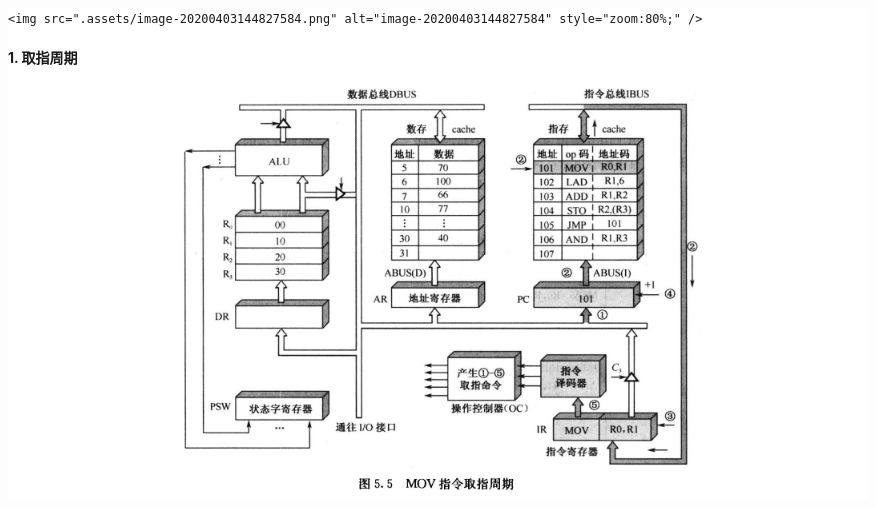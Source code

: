     <img src=".assets/image-20200403144827584.png" alt="image-20200403144827584" style="zoom:80%;" />
</center>

#### 1. 取指周期

<center>
    <img src=".assets/image-20200403145329242.png" alt="image-20200403145329242" style="zoom:80%;" />
</center>

